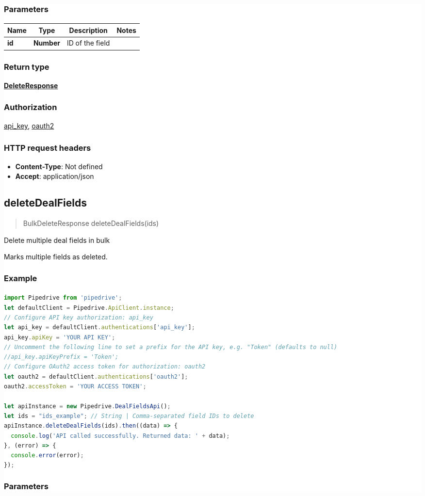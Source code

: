 ### Parameters


Name | Type | Description  | Notes
------------- | ------------- | ------------- | -------------
 **id** | **Number**| ID of the field | 

### Return type

[**DeleteResponse**](DeleteResponse.md)

### Authorization

[api_key](../README.md#api_key), [oauth2](../README.md#oauth2)

### HTTP request headers

- **Content-Type**: Not defined
- **Accept**: application/json


## deleteDealFields

> BulkDeleteResponse deleteDealFields(ids)

Delete multiple deal fields in bulk

Marks multiple fields as deleted.

### Example

```javascript
import Pipedrive from 'pipedrive';
let defaultClient = Pipedrive.ApiClient.instance;
// Configure API key authorization: api_key
let api_key = defaultClient.authentications['api_key'];
api_key.apiKey = 'YOUR API KEY';
// Uncomment the following line to set a prefix for the API key, e.g. "Token" (defaults to null)
//api_key.apiKeyPrefix = 'Token';
// Configure OAuth2 access token for authorization: oauth2
let oauth2 = defaultClient.authentications['oauth2'];
oauth2.accessToken = 'YOUR ACCESS TOKEN';

let apiInstance = new Pipedrive.DealFieldsApi();
let ids = "ids_example"; // String | Comma-separated field IDs to delete
apiInstance.deleteDealFields(ids).then((data) => {
  console.log('API called successfully. Returned data: ' + data);
}, (error) => {
  console.error(error);
});

```

### Parameters
